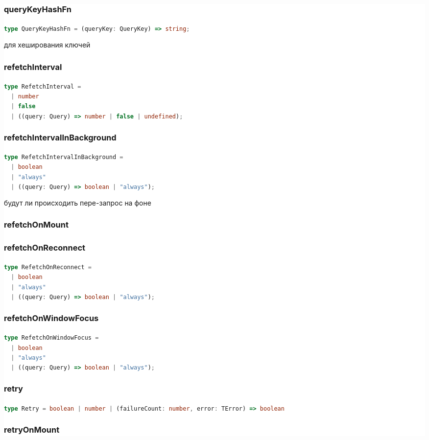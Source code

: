 ### queryKeyHashFn

```ts
type QueryKeyHashFn = (queryKey: QueryKey) => string;
```

для хеширования ключей

### refetchInterval

```ts
type RefetchInterval =
  | number
  | false
  | ((query: Query) => number | false | undefined);
```

### refetchIntervalInBackground

```ts
type RefetchIntervalInBackground =
  | boolean
  | "always"
  | ((query: Query) => boolean | "always");
```

будут ли происходить пере-запрос на фоне

### refetchOnMount

### refetchOnReconnect

```ts
type RefetchOnReconnect =
  | boolean
  | "always"
  | ((query: Query) => boolean | "always");
```

### refetchOnWindowFocus

```ts
type RefetchOnWindowFocus =
  | boolean
  | "always"
  | ((query: Query) => boolean | "always");
```

### retry

```ts
type Retry = boolean | number | (failureCount: number, error: TError) => boolean
```

### retryOnMount
